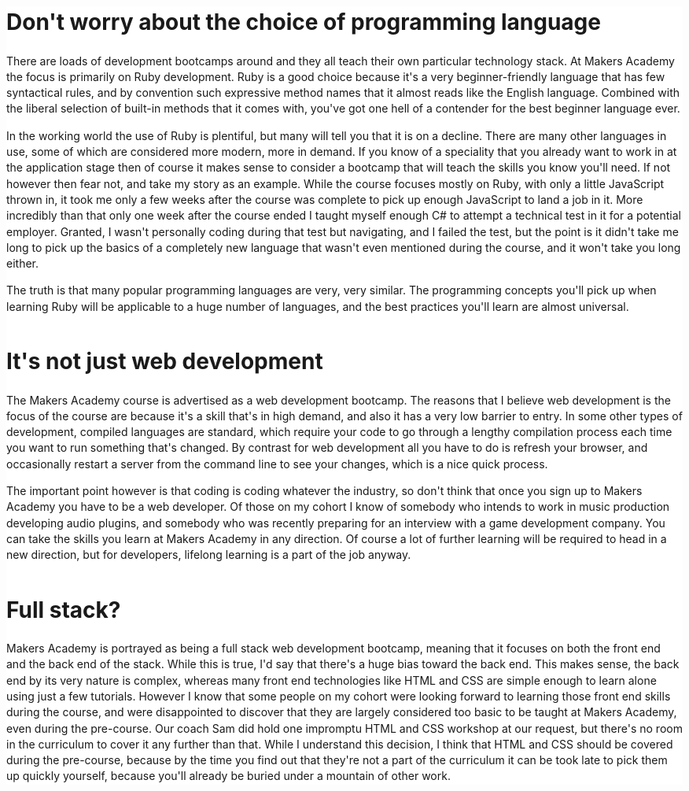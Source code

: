# Don't worry about the choice of programming language

There are loads of development bootcamps around and they all teach their own particular technology stack. At Makers Academy the focus is primarily on Ruby development. Ruby is a good choice because it's a very beginner-friendly language that has few syntactical rules, and by convention such expressive method names that it almost reads like the English language. Combined with the liberal selection of built-in methods that it comes with, you've got one hell of a contender for the best beginner language ever.

In the working world the use of Ruby is plentiful, but many will tell you that it is on a decline. There are many other languages in use, some of which are considered more modern, more in demand. If you know of a speciality that you already want to work in at the application stage then of course it makes sense to consider a bootcamp that will teach the skills you know you'll need. If not however then fear not, and take my story as an example. While the course focuses mostly on Ruby, with only a little JavaScript thrown in, it took me only a few weeks after the course was complete to pick up enough JavaScript to land a job in it. More incredibly than that only one week after the course ended I taught myself enough C# to attempt a technical test in it for a potential employer. Granted, I wasn't personally coding during that test but navigating, and I failed the test, but the point is it didn't take me long to pick up the basics of a completely new language that wasn't even mentioned during the course, and it won't take you long either.

The truth is that many popular programming languages are very, very similar. The programming concepts you'll pick up when learning Ruby will be applicable to a huge number of languages, and the best practices you'll learn are almost universal.

# It's not just web development

The Makers Academy course is advertised as a web development bootcamp. The reasons that I believe web development is the focus of the course are because it's a skill that's in high demand, and also it has a very low barrier to entry. In some other types of development, compiled languages are standard, which require your code to go through a lengthy compilation process each time you want to run something that's changed. By contrast for web development all you have to do is refresh your browser, and occasionally restart a server from the command line to see your changes, which is a nice quick process.

The important point however is that coding is coding whatever the industry, so don't think that once you sign up to Makers Academy you have to be a web developer. Of those on my cohort I know of somebody who intends to work in music production developing audio plugins, and somebody who was recently preparing for an interview with a game development company. You can take the skills you learn at Makers Academy in any direction. Of course a lot of further learning will be required to head in a new direction, but for developers, lifelong learning is a part of the job anyway.

# Full stack?

Makers Academy is portrayed as being a full stack web development bootcamp, meaning that it focuses on both the front end and the back end of the stack. While this is true, I'd say that there's a huge bias toward the back end. This makes sense, the back end by its very nature is complex, whereas many front end technologies like HTML and CSS are simple enough to learn alone using just a few tutorials. However I know that some people on my cohort were looking forward to learning those front end skills during the course, and were disappointed to discover that they are largely considered too basic to be taught at Makers Academy, even during the pre-course. Our coach Sam did hold one impromptu HTML and CSS workshop at our request, but there's no room in the curriculum to cover it any further than that. While I understand this decision, I think that HTML and CSS should be covered during the pre-course, because by the time you find out that they're not a part of the curriculum it can be took late to pick them up quickly yourself, because you'll already be buried under a mountain of other work.
